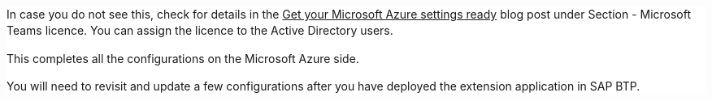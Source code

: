 In case you do not see this, check for details in the [Get your Microsoft Azure settings ready](https://blogs.sap.com/2022/02/28/sap-ms-teams-7-get-your-microsoft-azure-settings-ready/) blog post under Section - Microsoft Teams licence. You can assign the licence to the Active Directory users.

This completes all the configurations on the Microsoft Azure side.

You will need to revisit and update a few configurations after you have deployed the extension application in SAP BTP.
